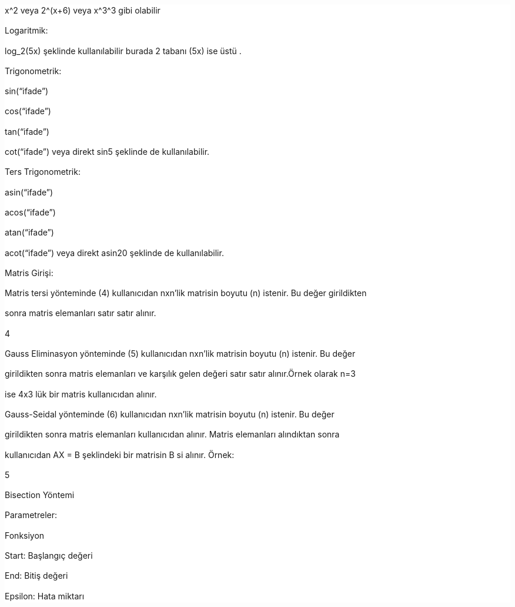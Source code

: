 x^2 veya 2^(x+6) veya x^3^3 gibi olabilir

Logaritmik:

log\_2(5x) şeklinde kullanılabilir burada 2 tabanı (5x) ise üstü .

Trigonometrik:

sin(“ifade”)

cos(“ifade”)

tan(“ifade”)

cot(“ifade”) veya direkt sin5 şeklinde de kullanılabilir.

Ters Trigonometrik:

asin(“ifade”)

acos(“ifade”)

atan(“ifade”)

acot(“ifade”) veya direkt asin20 şeklinde de kullanılabilir.

Matris Girişi:

Matris tersi yönteminde (4) kullanıcıdan nxn’lik matrisin boyutu (n) istenir. Bu değer girildikten

sonra matris elemanları satır satır alınır.

4



<a name="br5"></a> 

Gauss Eliminasyon yönteminde (5) kullanıcıdan nxn’lik matrisin boyutu (n) istenir. Bu değer

girildikten sonra matris elemanları ve karşılık gelen değeri satır satır alınır.Örnek olarak n=3

ise 4x3 lük bir matris kullanıcıdan alınır.

Gauss-Seidal yönteminde (6) kullanıcıdan nxn’lik matrisin boyutu (n) istenir. Bu değer

girildikten sonra matris elemanları kullanıcıdan alınır. Matris elemanları alındıktan sonra

kullanıcıdan AX = B şeklindeki bir matrisin B si alınır. Örnek:

5



<a name="br6"></a> 

Bisection Yöntemi

Parametreler:

Fonksiyon

Start: Başlangıç değeri

End: Bitiş değeri

Epsilon: Hata miktarı

